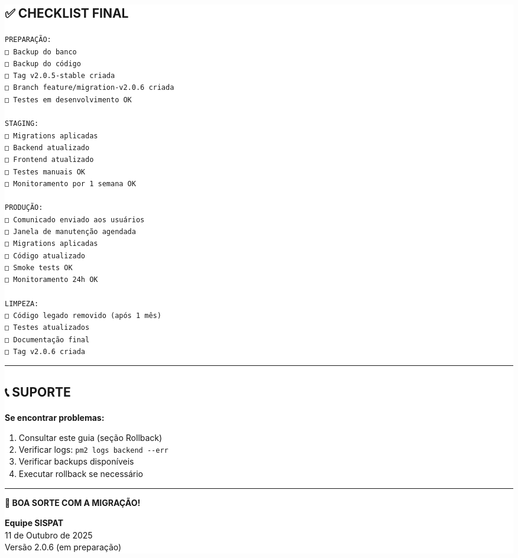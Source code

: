 ## ✅ CHECKLIST FINAL

```
PREPARAÇÃO:
□ Backup do banco
□ Backup do código
□ Tag v2.0.5-stable criada
□ Branch feature/migration-v2.0.6 criada
□ Testes em desenvolvimento OK

STAGING:
□ Migrations aplicadas
□ Backend atualizado
□ Frontend atualizado
□ Testes manuais OK
□ Monitoramento por 1 semana OK

PRODUÇÃO:
□ Comunicado enviado aos usuários
□ Janela de manutenção agendada
□ Migrations aplicadas
□ Código atualizado
□ Smoke tests OK
□ Monitoramento 24h OK

LIMPEZA:
□ Código legado removido (após 1 mês)
□ Testes atualizados
□ Documentação final
□ Tag v2.0.6 criada
```

---

## 📞 SUPORTE

**Se encontrar problemas:**
1. Consultar este guia (seção Rollback)
2. Verificar logs: `pm2 logs backend --err`
3. Verificar backups disponíveis
4. Executar rollback se necessário

---

**🎉 BOA SORTE COM A MIGRAÇÃO!**

**Equipe SISPAT**  
11 de Outubro de 2025  
Versão 2.0.6 (em preparação)

